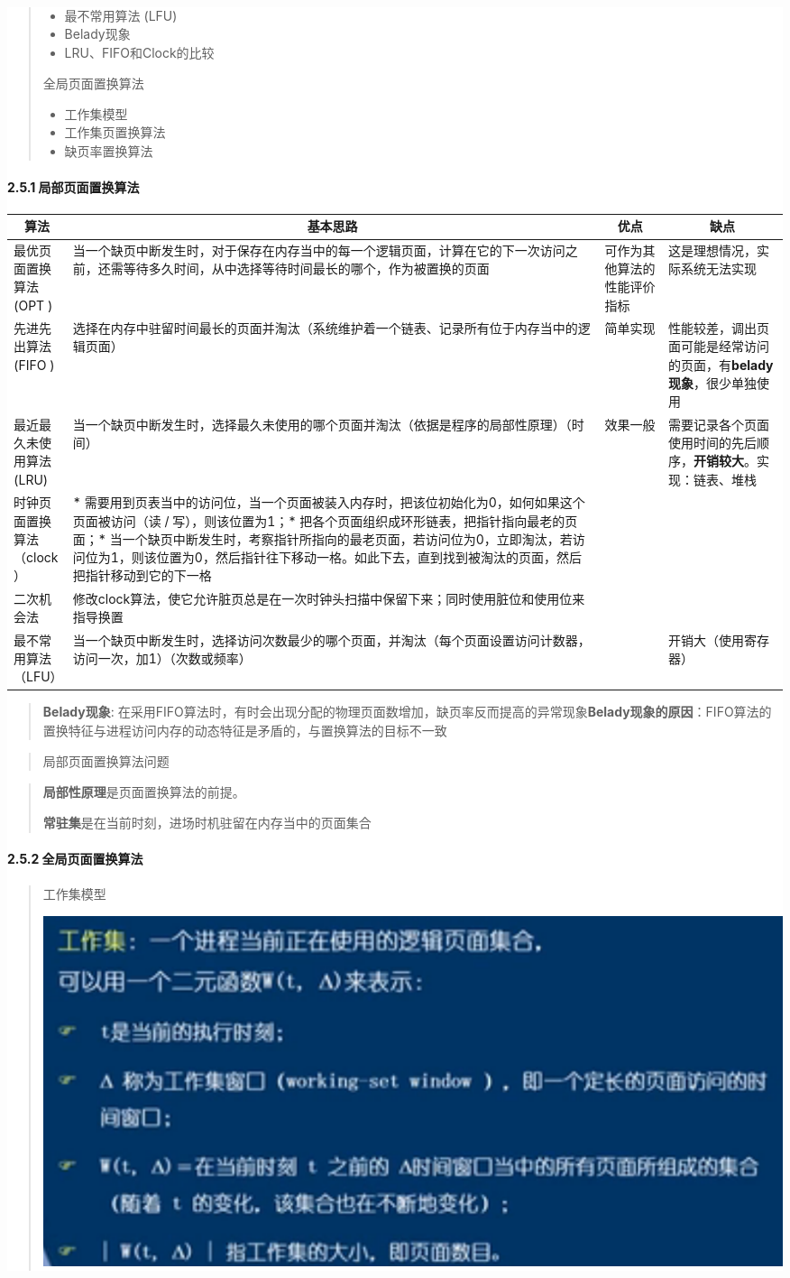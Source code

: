 > * 最不常用算法 (LFU)
> * Belady现象
> * LRU、FIFO和Clock的比较
>
> 全局页面置换算法
>
> * 工作集模型
> * 工作集页置换算法
> * 缺页率置换算法



#### 2.5.1 局部页面置换算法



| 算法                      | 基本思路                                                     | 优点                         | 缺点                                                         |
| ------------------------- | ------------------------------------------------------------ | ---------------------------- | ------------------------------------------------------------ |
| 最优页面置换算法 (OPT )   | 当一个缺页中断发生时，对于保存在内存当中的每一个逻辑页面，计算在它的下一次访问之前，还需等待多久时间，从中选择等待时间最长的哪个，作为被置换的页面 | 可作为其他算法的性能评价指标 | 这是理想情况，实际系统无法实现                               |
| 先进先出算法 (FIFO )      | 选择在内存中驻留时间最长的页面并淘汰（系统维护着一个链表、记录所有位于内存当中的逻辑页面） | 简单实现                     | 性能较差，调出页面可能是经常访问的页面，有**belady现象**，很少单独使用 |
| 最近最久未使用算法 (LRU)  | 当一个缺页中断发生时，选择最久未使用的哪个页面并淘汰（依据是程序的局部性原理）（时间） | 效果一般                     | 需要记录各个页面使用时间的先后顺序，**开销较大**。实现：链表、堆栈 |
| 时钟页面置换算法（clock） | * 需要用到页表当中的访问位，当一个页面被装入内存时，把该位初始化为0，如何如果这个页面被访问（读 / 写），则该位置为1；* 把各个页面组织成环形链表，把指针指向最老的页面；* 当一个缺页中断发生时，考察指针所指向的最老页面，若访问位为0，立即淘汰，若访问位为1，则该位置为0，然后指针往下移动一格。如此下去，直到找到被淘汰的页面，然后把指针移动到它的下一格 |                              |                                                              |
| 二次机会法                | 修改clock算法，使它允许脏页总是在一次时钟头扫描中保留下来；同时使用脏位和使用位来指导换置 |                              |                                                              |
| 最不常用算法（LFU）       | 当一个缺页中断发生时，选择访问次数最少的哪个页面，并淘汰（每个页面设置访问计数器，访问一次，加1）（次数或频率） |                              | 开销大（使用寄存器）                                         |

> **Belady现象**: 在采用FIFO算法时，有时会出现分配的物理页面数增加，缺页率反而提高的异常现象**Belady现象的原因**：FIFO算法的置换特征与进程访问内存的动态特征是矛盾的，与置换算法的目标不一致



> 局部页面置换算法问题



> **局部性原理**是页面置换算法的前提。
>
> **常驻集**是在当前时刻，进场时机驻留在内存当中的页面集合



#### 2.5.2 全局页面置换算法

>  工作集模型
>
> ![工作集](物理内存\工作集.png "工作集")
>
